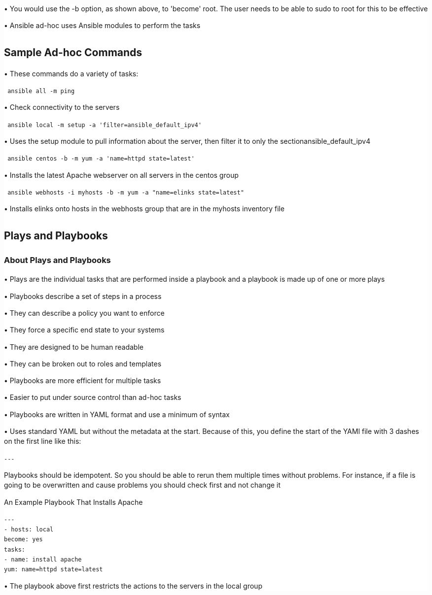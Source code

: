 • You would use the -b option, as shown above, to 'become' root. The user needs to be able to
sudo to root for this to be effective
  
• Ansible ad-hoc uses Ansible modules to perform the tasks
  
## Sample Ad-hoc Commands
• These commands do a variety of tasks:
```
 ansible all -m ping
```
• Check connectivity to the servers
```  
 ansible local -m setup -a 'filter=ansible_default_ipv4'
```  
• Uses the setup module to pull information about the server, then filter it to
only the sectionansible_default_ipv4
```  
 ansible centos -b -m yum -a 'name=httpd state=latest'
```  
• Installs the latest Apache webserver on all servers in the centos group
```  
 ansible webhosts -i myhosts -b -m yum -a "name=elinks state=latest"
```  
• Installs elinks onto hosts in the webhosts group that are in the myhosts inventory file

## Plays and Playbooks
### About Plays and Playbooks
• Plays are the individual tasks that are performed inside a playbook and a playbook is made up of one or more plays
  
• Playbooks describe a set of steps in a process
  
• They can describe a policy you want to enforce
  
• They force a specific end state to your systems
  
• They are designed to be human readable
  
• They can be broken out to roles and templates
  
• Playbooks are more efficient for multiple tasks
  
• Easier to put under source control than ad-hoc tasks
  
• Playbooks are written in YAML format and use a minimum of syntax
  
• Uses standard YAML but without the metadata at the start. Because of this, you define the
start of the YAMl file with 3 dashes on the first line like this:
```
---
```
Playbooks should be idempotent. So you should be able to rerun them multiple times
without problems. For instance, if a file is going to be overwritten and cause problems you
should check first and not change it
  
An Example Playbook That Installs Apache
```
---
- hosts: local
become: yes
tasks:
- name: install apache
yum: name=httpd state=latest
```
• The playbook above first restricts the actions to the servers in the local group
  